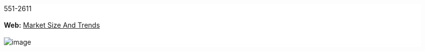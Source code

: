551-2611<br /></span></p><p><span class=""><strong>Web:</strong> <a href="https://www.marketsizeandtrends.com/" target="_blank">Market Size And Trends</a></span></p></div>
![image](https://github.com/user-attachments/assets/06162590-4e86-4ea6-86d1-46b0c038419b)
